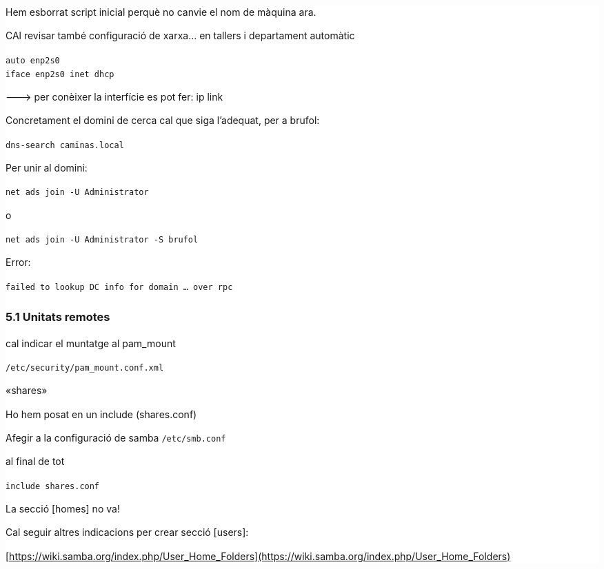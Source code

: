 Hem esborrat script inicial perquè no canvie el nom de màquina ara.



CAl revisar també configuració de xarxa… en tallers i departament automàtic

```
auto enp2s0
iface enp2s0 inet dhcp
```

---> per conèixer la interfície es pot fer: ip link

Concretament el domini de cerca cal que siga l’adequat, per a brufol:

```
dns-search caminas.local
```

Per unir al domini:

```
net ads join -U Administrator
```

o

```
net ads join -U Administrator -S brufol
```

Error:

```
failed to lookup DC info for domain … over rpc
```

### 5.1 Unitats remotes

cal indicar el muntatge al pam_mount

```
/etc/security/pam_mount.conf.xml
```

«shares»

Ho hem posat en un include (shares.conf)

Afegir a la configuració de samba `/etc/smb.conf`

al final de tot 

```
include shares.conf
```

La secció [homes] no va!

Cal seguir altres indicacions per crear secció [users]:

[https://wiki.samba.org/index.php/User_Home_Folders](https://wiki.samba.org/index.php/User_Home_Folders)
